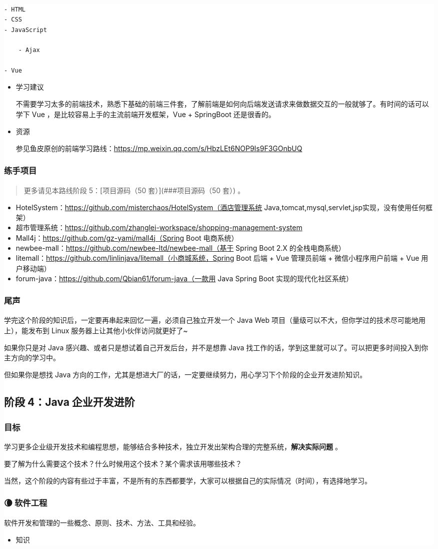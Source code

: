 	- HTML
	- CSS
	- JavaScript

		- Ajax

	- Vue

- 学习建议

  不需要学习太多的前端技术，熟悉下基础的前端三件套，了解前端是如何向后端发送请求来做数据交互的一般就够了。有时间的话可以学下 Vue ，是比较容易上手的主流前端开发框架，Vue + SpringBoot 还是很香的。
  
  
- 资源

  参见鱼皮原创的前端学习路线：https://mp.weixin.qq.com/s/HbzLEt6NOP9Is9F3GOnbUQ
  
  
### 练手项目

> 更多请见本路线阶段 5：[项目源码（50 套）](###项目源码（50 套）) 。


- HotelSystem：https://github.com/misterchaos/HotelSystem（酒店管理系统 Java,tomcat,mysql,servlet,jsp实现，没有使用任何框架）
- 超市管理系统：https://github.com/zhanglei-workspace/shopping-management-system
- Mall4j：https://github.com/gz-yami/mall4j（Spring Boot 电商系统）
- newbee-mall：https://github.com/newbee-ltd/newbee-mall（基于 Spring Boot 2.X 的全栈电商系统）
- litemall：https://github.com/linlinjava/litemall（小商城系统，Spring Boot 后端 + Vue 管理员前端 + 微信小程序用户前端 + Vue 用户移动端）
- forum-java：https://github.com/Qbian61/forum-java（一款用 Java Spring Boot 实现的现代化社区系统）

### 尾声

学完这个阶段的知识后，一定要再串起来回忆一遍，必须自己独立开发一个 Java Web 项目（量级可以不大，但你学过的技术尽可能地用上），能发布到 Linux 服务器上让其他小伙伴访问就更好了~

如果你只是对 Java 感兴趣、或者只是想试着自己开发后台，并不是想靠 Java 找工作的话，学到这里就可以了。可以把更多时间投入到你主方向的学习中。

但如果你是想找 Java 方向的工作，尤其是想进大厂的话，一定要继续努力，用心学习下个阶段的企业开发进阶知识。


## 阶段 4：Java 企业开发进阶

### 目标

学习更多企业级开发技术和编程思想，能够结合多种技术，独立开发出架构合理的完整系统，**解决实际问题** 。

要了解为什么需要这个技术？什么时候用这个技术？某个需求该用哪些技术？

当然，这个阶段的内容有些过于丰富，不是所有的东西都要学，大家可以根据自己的实际情况（时间），有选择地学习。


### 🌘 软件工程

软件开发和管理的一些概念、原则、技术、方法、工具和经验。


- 知识
